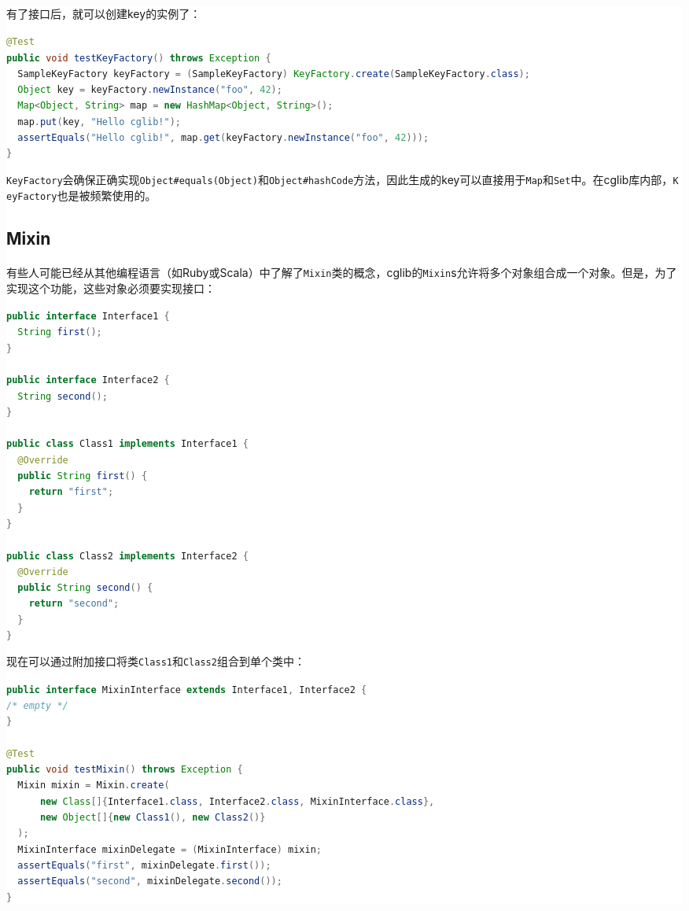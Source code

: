 有了接口后，就可以创建key的实例了：

```java
@Test
public void testKeyFactory() throws Exception {
  SampleKeyFactory keyFactory = (SampleKeyFactory) KeyFactory.create(SampleKeyFactory.class);
  Object key = keyFactory.newInstance("foo", 42);
  Map<Object, String> map = new HashMap<Object, String>();
  map.put(key, "Hello cglib!");
  assertEquals("Hello cglib!", map.get(keyFactory.newInstance("foo", 42)));
}
```

`KeyFactory`会确保正确实现`Object#equals(Object)`和`Object#hashCode`方法，因此生成的key可以直接用于`Map`和`Set`中。在cglib库内部，`KeyFactory`也是被频繁使用的。

## Mixin

有些人可能已经从其他编程语言（如Ruby或Scala）中了解了`Mixin`类的概念，cglib的`Mixin`s允许将多个对象组合成一个对象。但是，为了实现这个功能，这些对象必须要实现接口：

```java
public interface Interface1 {
  String first();
}

public interface Interface2 {
  String second();
}

public class Class1 implements Interface1 {
  @Override 
  public String first() {
    return "first";
  }
}

public class Class2 implements Interface2 {
  @Override 
  public String second() {
    return "second";
  }
}
```

现在可以通过附加接口将类`Class1`和`Class2`组合到单个类中：

```java
public interface MixinInterface extends Interface1, Interface2 { 
/* empty */
}

@Test
public void testMixin() throws Exception {
  Mixin mixin = Mixin.create(
      new Class[]{Interface1.class, Interface2.class, MixinInterface.class}, 
      new Object[]{new Class1(), new Class2()}
  );
  MixinInterface mixinDelegate = (MixinInterface) mixin;
  assertEquals("first", mixinDelegate.first());
  assertEquals("second", mixinDelegate.second());
}
```
